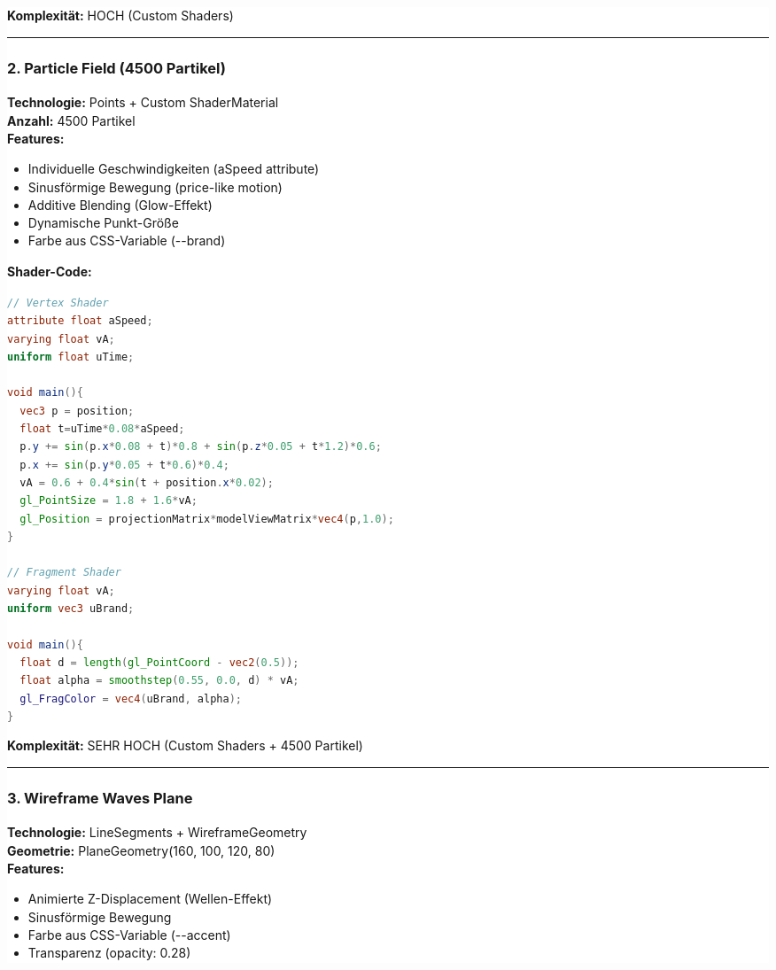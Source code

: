**Komplexität:** HOCH (Custom Shaders)

---

### 2. Particle Field (4500 Partikel)
**Technologie:** Points + Custom ShaderMaterial  
**Anzahl:** 4500 Partikel  
**Features:**
- Individuelle Geschwindigkeiten (aSpeed attribute)
- Sinusförmige Bewegung (price-like motion)
- Additive Blending (Glow-Effekt)
- Dynamische Punkt-Größe
- Farbe aus CSS-Variable (--brand)

**Shader-Code:**
```glsl
// Vertex Shader
attribute float aSpeed;
varying float vA;
uniform float uTime;

void main(){
  vec3 p = position;
  float t=uTime*0.08*aSpeed;
  p.y += sin(p.x*0.08 + t)*0.8 + sin(p.z*0.05 + t*1.2)*0.6;
  p.x += sin(p.y*0.05 + t*0.6)*0.4;
  vA = 0.6 + 0.4*sin(t + position.x*0.02);
  gl_PointSize = 1.8 + 1.6*vA;
  gl_Position = projectionMatrix*modelViewMatrix*vec4(p,1.0);
}

// Fragment Shader
varying float vA;
uniform vec3 uBrand;

void main(){
  float d = length(gl_PointCoord - vec2(0.5));
  float alpha = smoothstep(0.55, 0.0, d) * vA;
  gl_FragColor = vec4(uBrand, alpha);
}
```

**Komplexität:** SEHR HOCH (Custom Shaders + 4500 Partikel)

---

### 3. Wireframe Waves Plane
**Technologie:** LineSegments + WireframeGeometry  
**Geometrie:** PlaneGeometry(160, 100, 120, 80)  
**Features:**
- Animierte Z-Displacement (Wellen-Effekt)
- Sinusförmige Bewegung
- Farbe aus CSS-Variable (--accent)
- Transparenz (opacity: 0.28)
